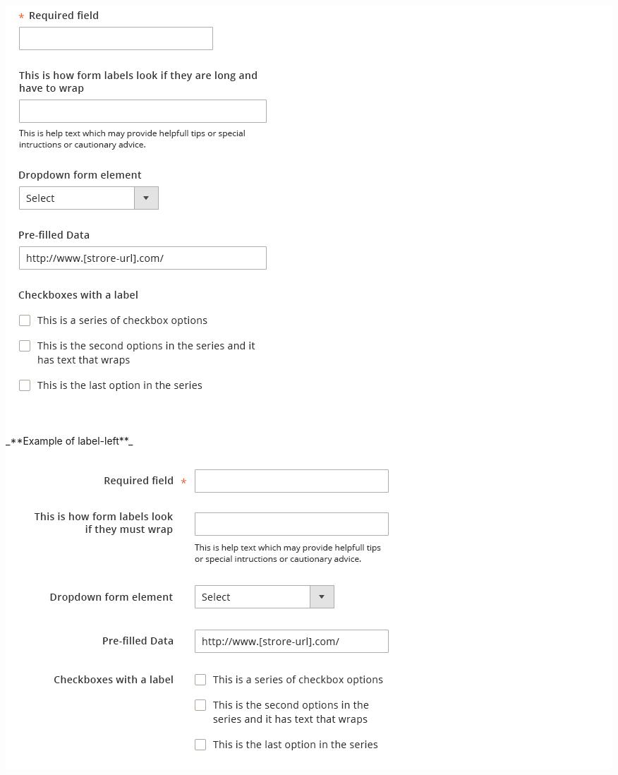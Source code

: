 <img src="img/form_sample_horiz.png">
<br />
<br />
<br />
_**Example of label-left**_
<br />
<br />
<img src="img/form_sample_vert.png">
<br />
